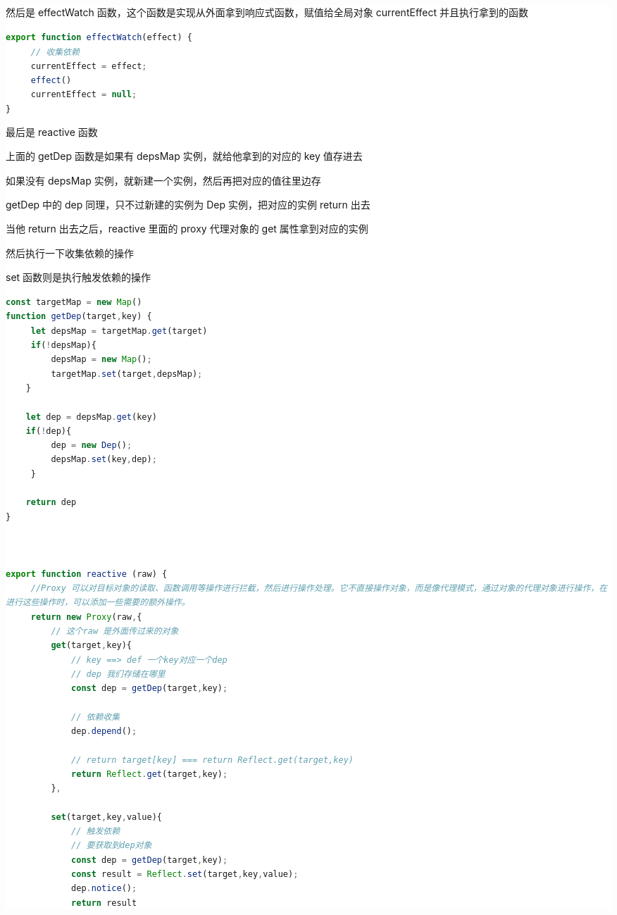 然后是 effectWatch 函数，这个函数是实现从外面拿到响应式函数，赋值给全局对象 currentEffect 并且执行拿到的函数

```js
export function effectWatch(effect) {
	 // 收集依赖
	 currentEffect = effect;
	 effect()
	 currentEffect = null;
} 
```

最后是 reactive 函数

上面的 getDep 函数是如果有 depsMap 实例，就给他拿到的对应的 key 值存进去

如果没有 depsMap 实例，就新建一个实例，然后再把对应的值往里边存

getDep 中的 dep 同理，只不过新建的实例为 Dep 实例，把对应的实例 return 出去

当他 return 出去之后，reactive 里面的 proxy 代理对象的 get 属性拿到对应的实例

然后执行一下收集依赖的操作

set 函数则是执行触发依赖的操作

```js
const targetMap = new Map()
function getDep(target,key) { 
	 let depsMap = targetMap.get(target)
	 if(!depsMap){
		 depsMap = new Map();
		 targetMap.set(target,depsMap);
	}

	let dep = depsMap.get(key)
	if(!dep){
		 dep = new Dep();
		 depsMap.set(key,dep);
	 }
 	
	return dep
}

  

export function reactive (raw) { 
	 //Proxy 可以对目标对象的读取、函数调用等操作进行拦截，然后进行操作处理。它不直接操作对象，而是像代理模式，通过对象的代理对象进行操作，在进行这些操作时，可以添加一些需要的额外操作。
	 return new Proxy(raw,{
	 	 // 这个raw 是外面传过来的对象
		 get(target,key){
			 // key ==> def 一个key对应一个dep
			 // dep 我们存储在哪里
			 const dep = getDep(target,key);

			 // 依赖收集
			 dep.depend();

			 // return target[key] === return Reflect.get(target,key) 
			 return Reflect.get(target,key);
		 },

		 set(target,key,value){
			 // 触发依赖
			 // 要获取到dep对象
			 const dep = getDep(target,key);
			 const result = Reflect.set(target,key,value);
			 dep.notice();
			 return result
```